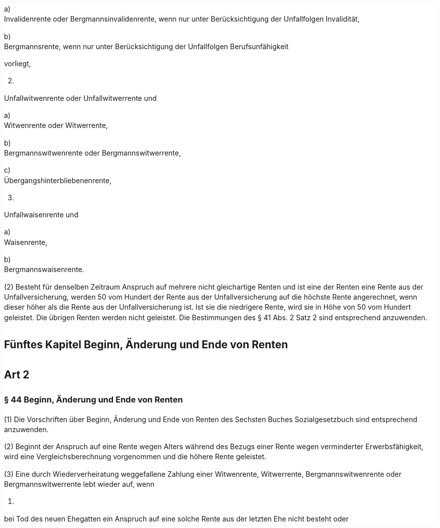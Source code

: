 a)  
Invalidenrente oder Bergmannsinvalidenrente, wenn nur unter Berücksichtigung der Unfallfolgen Invalidität,

b)  
Bergmannsrente, wenn nur unter Berücksichtigung der Unfallfolgen Berufsunfähigkeit

vorliegt,

2.  
Unfallwitwenrente oder Unfallwitwerrente und

a)  
Witwenrente oder Witwerrente,

b)  
Bergmannswitwenrente oder Bergmannswitwerrente,

c)  
Übergangshinterbliebenenrente,

3.  
Unfallwaisenrente und

a)  
Waisenrente,

b)  
Bergmannswaisenrente.

(2) Besteht für denselben Zeitraum Anspruch auf mehrere nicht gleichartige Renten und ist eine der Renten eine Rente aus der Unfallversicherung, werden 50 vom Hundert der Rente aus der Unfallversicherung auf die höchste Rente angerechnet, wenn dieser höher als die Rente aus der Unfallversicherung ist. Ist sie die niedrigere Rente, wird sie in Höhe von 50 vom Hundert geleistet. Die übrigen Renten werden nicht geleistet. Die Bestimmungen des § 41 Abs. 2 Satz 2 sind entsprechend anzuwenden.

Fünftes Kapitel Beginn, Änderung und Ende von Renten
----------------------------------------------------

### 

Art 2
-----

### § 44 Beginn, Änderung und Ende von Renten

(1) Die Vorschriften über Beginn, Änderung und Ende von Renten des Sechsten Buches Sozialgesetzbuch sind entsprechend anzuwenden.

(2) Beginnt der Anspruch auf eine Rente wegen Alters während des Bezugs einer Rente wegen verminderter Erwerbsfähigkeit, wird eine Vergleichsberechnung vorgenommen und die höhere Rente geleistet.

(3) Eine durch Wiederverheiratung weggefallene Zahlung einer Witwenrente, Witwerrente, Bergmannswitwenrente oder Bergmannswitwerrente lebt wieder auf, wenn

1.  
bei Tod des neuen Ehegatten ein Anspruch auf eine solche Rente aus der letzten Ehe nicht besteht oder
